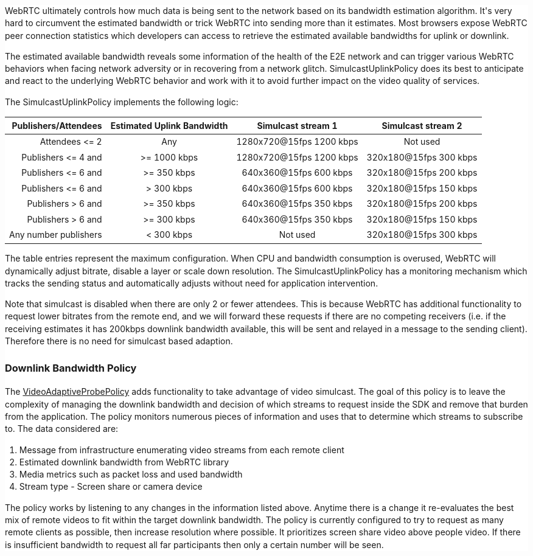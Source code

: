 WebRTC ultimately controls how much data is being sent to the network based on its bandwidth estimation algorithm. It's very hard to circumvent the estimated bandwidth or trick WebRTC into sending more than it estimates. Most browsers expose WebRTC peer connection statistics which developers can access to retrieve the estimated available bandwidths for uplink or downlink.

The estimated available bandwidth reveals some information of the health of the E2E network and can trigger various WebRTC behaviors when facing network adversity or in recovering from a network glitch. SimulcastUplinkPolicy does its best to anticipate and react to the underlying WebRTC behavior and work with it to avoid further impact on the video quality of services.

The SimulcastUplinkPolicy implements the following logic:

|  Publishers/Attendees  | Estimated Uplink Bandwidth |     Simulcast stream 1   |    Simulcast stream 2    |
|-----------------------:|:--------------------------:|:------------------------:|:------------------------:|
|  Attendees <= 2        |           Any              | 1280x720@15fps 1200 kbps |         Not used         |
|  Publishers <= 4 and   |        >= 1000 kbps        | 1280x720@15fps 1200 kbps | 320x180@15fps 300 kbps   |
|  Publishers  <= 6 and  |        >= 350 kbps         |  640x360@15fps 600 kbps  | 320x180@15fps 200 kbps   |
|  Publishers  <= 6 and  |        > 300 kbps          |  640x360@15fps 600 kbps  | 320x180@15fps 150 kbps   |
|  Publishers > 6  and   |        >= 350 kbps         |  640x360@15fps 350 kbps  | 320x180@15fps 200 kbps   |
|  Publishers > 6  and   |        >= 300 kbps         |  640x360@15fps 350 kbps  | 320x180@15fps 150 kbps   |
|  Any number publishers |        < 300 kbps          |         Not used         | 320x180@15fps 300 kbps   |

The table entries represent the maximum configuration.  When CPU and bandwidth consumption is overused, WebRTC will dynamically adjust bitrate, disable a layer or scale down resolution. The SimulcastUplinkPolicy has a monitoring mechanism which tracks the sending status and automatically adjusts without need for application intervention.

Note that simulcast is disabled when there are only 2 or fewer attendees.  This is because WebRTC has additional functionality to request lower bitrates from the remote end, and we will forward these requests if there are no competing receivers (i.e. if the receiving estimates it has 200kbps downlink bandwidth available, this will be sent and relayed in a message to the sending client).  Therefore there is no need for simulcast based adaption.

### Downlink  Bandwidth Policy

The [VideoAdaptiveProbePolicy](https://aws.github.io/amazon-chime-sdk-js/classes/videoadaptiveprobepolicy.html) adds functionality to take advantage of video simulcast.  The goal of this policy is to leave the complexity of managing the downlink bandwidth and decision of which streams to request inside the SDK and remove that burden from the application.  The policy monitors numerous pieces of information and uses that to determine which streams to subscribe to.  The data considered are:
1. Message from infrastructure enumerating video streams from each remote client
2. Estimated downlink bandwidth from WebRTC library
3. Media metrics such as packet loss and used bandwidth
4. Stream type - Screen share or camera device

The policy works by listening to any changes in the information listed above.  Anytime there is a change it re-evaluates the best mix of remote videos to fit within the target downlink bandwidth.  The policy is currently configured to try to request as many remote clients as possible, then increase resolution where possible.  It prioritizes screen share video above people video.  If there is insufficient bandwidth to request all far participants then only a certain number will be seen.
